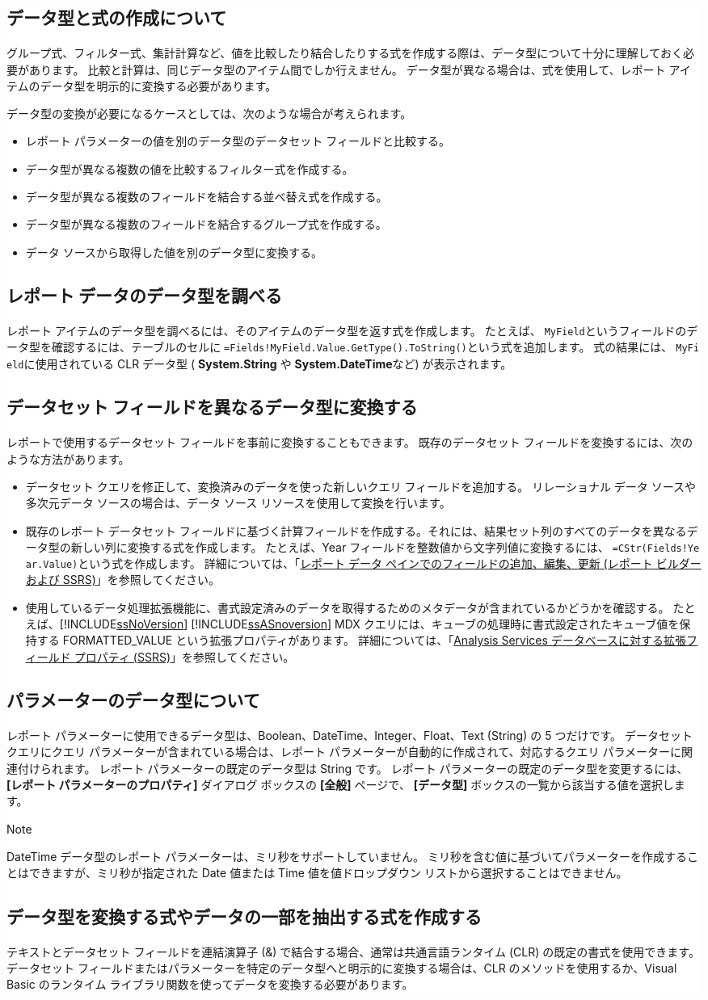 ## <a name="understanding-data-types-and-writing-expressions"></a>データ型と式の作成について  
 グループ式、フィルター式、集計計算など、値を比較したり結合したりする式を作成する際は、データ型について十分に理解しておく必要があります。 比較と計算は、同じデータ型のアイテム間でしか行えません。 データ型が異なる場合は、式を使用して、レポート アイテムのデータ型を明示的に変換する必要があります。  
  
 データ型の変換が必要になるケースとしては、次のような場合が考えられます。  
  
-   レポート パラメーターの値を別のデータ型のデータセット フィールドと比較する。  
  
-   データ型が異なる複数の値を比較するフィルター式を作成する。  
  
-   データ型が異なる複数のフィールドを結合する並べ替え式を作成する。  
  
-   データ型が異なる複数のフィールドを結合するグループ式を作成する。  
  
-   データ ソースから取得した値を別のデータ型に変換する。  
  
## <a name="determining-the-data-type-of-report-data"></a>レポート データのデータ型を調べる  
 レポート アイテムのデータ型を調べるには、そのアイテムのデータ型を返す式を作成します。 たとえば、 `MyField`というフィールドのデータ型を確認するには、テーブルのセルに `=Fields!MyField.Value.GetType().ToString()`という式を追加します。 式の結果には、 `MyField`に使用されている CLR データ型 ( **System.String** や **System.DateTime**など) が表示されます。  
  
## <a name="converting-dataset-fields-to-a-different-data-type"></a>データセット フィールドを異なるデータ型に変換する  
 レポートで使用するデータセット フィールドを事前に変換することもできます。 既存のデータセット フィールドを変換するには、次のような方法があります。  
  
-   データセット クエリを修正して、変換済みのデータを使った新しいクエリ フィールドを追加する。 リレーショナル データ ソースや多次元データ ソースの場合は、データ ソース リソースを使用して変換を行います。  
  
-   既存のレポート データセット フィールドに基づく計算フィールドを作成する。それには、結果セット列のすべてのデータを異なるデータ型の新しい列に変換する式を作成します。 たとえば、Year フィールドを整数値から文字列値に変換するには、 `=CStr(Fields!Year.Value)`という式を作成します。 詳細については、「[レポート データ ペインでのフィールドの追加、編集、更新 &#40;レポート ビルダーおよび SSRS&#41;](../../reporting-services/report-data/add-edit-refresh-fields-in-the-report-data-pane-report-builder-and-ssrs.md)」を参照してください。  
  
-   使用しているデータ処理拡張機能に、書式設定済みのデータを取得するためのメタデータが含まれているかどうかを確認する。 たとえば、[!INCLUDE[ssNoVersion](../../includes/ssnoversion-md.md)] [!INCLUDE[ssASnoversion](../../includes/ssasnoversion-md.md)] MDX クエリには、キューブの処理時に書式設定されたキューブ値を保持する FORMATTED_VALUE という拡張プロパティがあります。 詳細については、「[Analysis Services データベースに対する拡張フィールド プロパティ &#40;SSRS&#41;](../../reporting-services/report-data/extended-field-properties-for-an-analysis-services-database-ssrs.md)」を参照してください。  
  
## <a name="understanding-parameter-data-types"></a>パラメーターのデータ型について  
 レポート パラメーターに使用できるデータ型は、Boolean、DateTime、Integer、Float、Text (String) の 5 つだけです。 データセット クエリにクエリ パラメーターが含まれている場合は、レポート パラメーターが自動的に作成されて、対応するクエリ パラメーターに関連付けられます。 レポート パラメーターの既定のデータ型は String です。 レポート パラメーターの既定のデータ型を変更するには、 **[レポート パラメーターのプロパティ]** ダイアログ ボックスの **[全般]** ページで、 **[データ型]** ボックスの一覧から該当する値を選択します。  
  
> [!NOTE]  
>  DateTime データ型のレポート パラメーターは、ミリ秒をサポートしていません。 ミリ秒を含む値に基づいてパラメーターを作成することはできますが、ミリ秒が指定された Date 値または Time 値を値ドロップダウン リストから選択することはできません。  
  
## <a name="writing-expressions-that-convert-data-types-or-extract-parts-of-data"></a>データ型を変換する式やデータの一部を抽出する式を作成する  
 テキストとデータセット フィールドを連結演算子 (&) で結合する場合、通常は共通言語ランタイム (CLR) の既定の書式を使用できます。 データセット フィールドまたはパラメーターを特定のデータ型へと明示的に変換する場合は、CLR のメソッドを使用するか、Visual Basic のランタイム ライブラリ関数を使ってデータを変換する必要があります。  
  